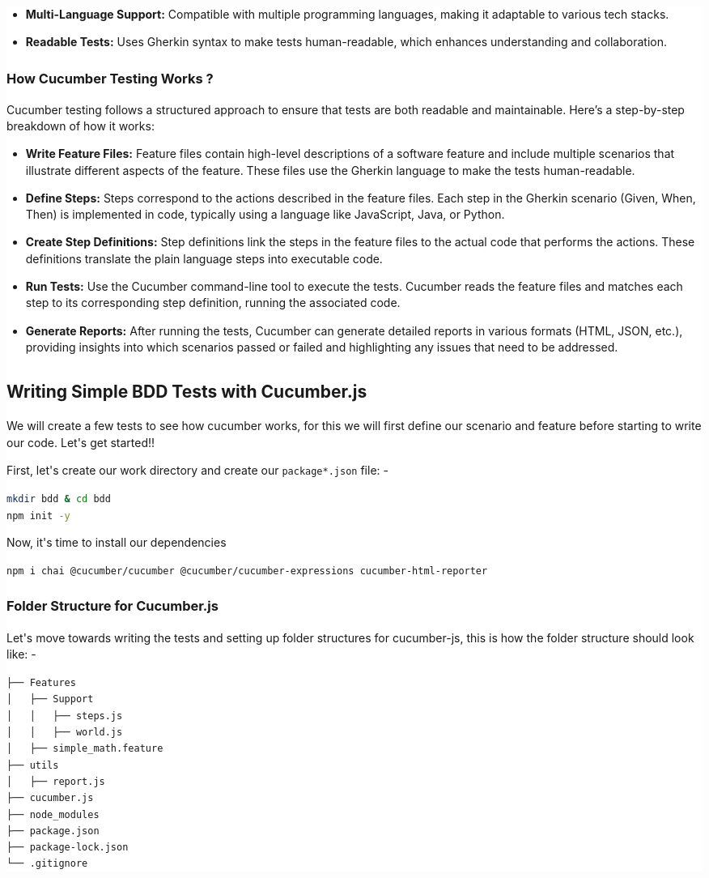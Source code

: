 * **Multi-Language Support:** Compatible with multiple programming languages, making it adaptable to various tech stacks.
    
* **Readable Tests:** Uses Gherkin syntax to make tests human-readable, which enhances understanding and collaboration.
    

### How Cucumber Testing Works ?

Cucumber testing follows a structured approach to ensure that tests are both readable and maintainable. Here’s a step-by-step breakdown of how it works:

* **Write Feature Files:** Feature files contain high-level descriptions of a software feature and include multiple scenarios that illustrate different aspects of the feature. These files use the Gherkin language to make the tests human-readable.
    
* **Define Steps:** Steps correspond to the actions described in the feature files. Each step in the Gherkin scenario (Given, When, Then) is implemented in code, typically using a language like JavaScript, Java, or Python.
    
* **Create Step Definitions:** Step definitions link the steps in the feature files to the actual code that performs the actions. These definitions translate the plain language steps into executable code.
    
* **Run Tests:** Use the Cucumber command-line tool to execute the tests. Cucumber reads the feature files and matches each step to its corresponding step definition, running the associated code.
    
* **Generate Reports:** After running the tests, Cucumber can generate detailed reports in various formats (HTML, JSON, etc.), providing insights into which scenarios passed or failed and highlighting any issues that need to be addressed.
    

## Writing Simple BDD Tests with Cucumber.js

We will create a few tests to see how cucumber works, for this we will first define our scenario and feature before starting to write our code. Let's get started!!

First, let's create our work directory and create our `package*.json` file: -

```bash
mkdir bdd & cd bdd
npm init -y
```

Now, it's time to install our dependencies

```plaintext
npm i chai @cucumber/cucumber @cucumber/cucumber-expressions cucumber-html-reporter
```

### Folder Structure for Cucumber.js

Let's move towards writing the tests and setting up folder structures for cucumber-js, this is how the folder structure should look like: -

```bash
├── Features
│   ├── Support
│   │   ├── steps.js
│   │   ├── world.js
│   ├── simple_math.feature
├── utils
│   ├── report.js
├── cucumber.js
├── node_modules
├── package.json
├── package-lock.json
└── .gitignore
```
